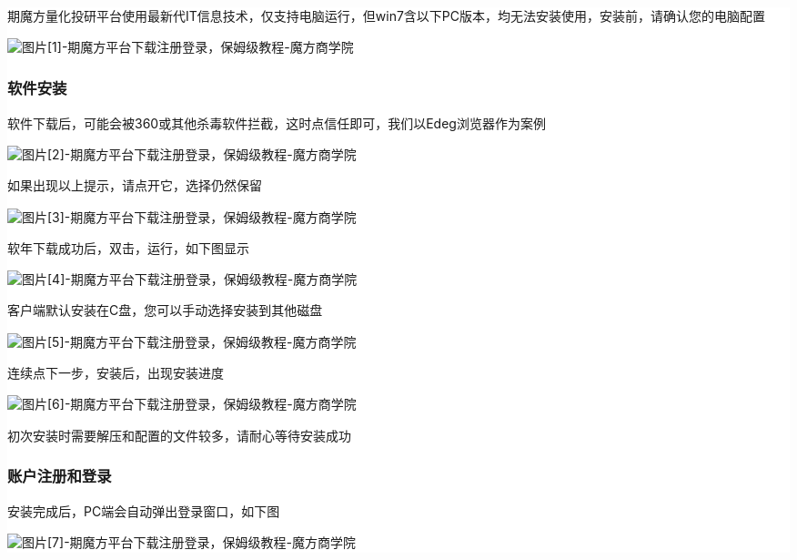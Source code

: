 期魔方量化投研平台使用最新代IT信息技术，仅支持电脑运行，但win7含以下PC版本，均无法安装使用，安装前，请确认您的电脑配置

![图片[1]-期魔方平台下载注册登录，保姆级教程-魔方商学院](https://academy.qmfquant.com/wp-content/uploads/2023/08/ac5fb35248205900.png)

### **软件安装**

软件下载后，可能会被360或其他杀毒软件拦截，这时点信任即可，我们以Edeg浏览器作为案例

![图片[2]-期魔方平台下载注册登录，保姆级教程-魔方商学院](https://academy.qmfquant.com/wp-content/uploads/2023/08/2a8c7110f3210144.png)

如果出现以上提示，请点开它，选择仍然保留

![图片[3]-期魔方平台下载注册登录，保姆级教程-魔方商学院](https://academy.qmfquant.com/wp-content/uploads/2023/08/dc9d7684ce210219.png)

软年下载成功后，双击，运行，如下图显示

![图片[4]-期魔方平台下载注册登录，保姆级教程-魔方商学院](https://academy.qmfquant.com/wp-content/uploads/2023/08/babacd91ad210257.png)

客户端默认安装在C盘，您可以手动选择安装到其他磁盘

![图片[5]-期魔方平台下载注册登录，保姆级教程-魔方商学院](https://academy.qmfquant.com/wp-content/uploads/2023/08/cd526a149d210349.png)

连续点下一步，安装后，出现安装进度

![图片[6]-期魔方平台下载注册登录，保姆级教程-魔方商学院](https://academy.qmfquant.com/wp-content/uploads/2023/08/2cb1c7863e210459.png)

初次安装时需要解压和配置的文件较多，请耐心等待安装成功

### **账户注册和登录**

安装完成后，PC端会自动弹出登录窗口，如下图

![图片[7]-期魔方平台下载注册登录，保姆级教程-魔方商学院](https://academy.qmfquant.com/wp-content/uploads/2023/08/e071435110210533.png)

